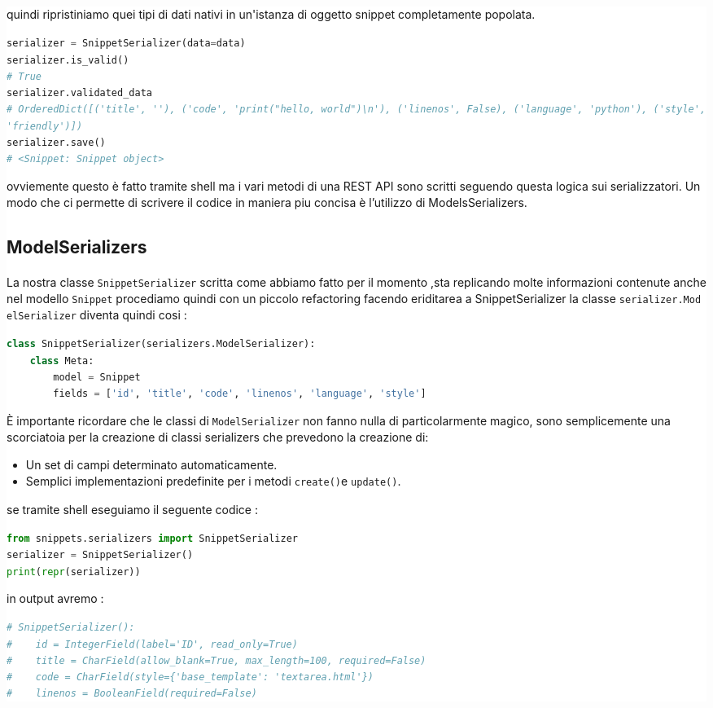 quindi ripristiniamo quei tipi di dati nativi in un'istanza di oggetto snippet completamente popolata.

```python
serializer = SnippetSerializer(data=data)
serializer.is_valid()
# True
serializer.validated_data
# OrderedDict([('title', ''), ('code', 'print("hello, world")\n'), ('linenos', False), ('language', 'python'), ('style', 'friendly')])
serializer.save()
# <Snippet: Snippet object>
```

ovviemente questo è fatto tramite shell ma i vari metodi di una REST API sono scritti seguendo questa logica sui serializzatori. Un modo  che ci permette di scrivere il codice in maniera piu concisa è l’utilizzo di ModelsSerializers.

## ModelSerializers

La nostra classe `SnippetSerializer` scritta come abbiamo fatto per il momento ,sta replicando molte informazioni contenute anche nel modello `Snippet` procediamo quindi con un piccolo refactoring facendo eriditarea a SnippetSerializer la classe `serializer.ModelSerializer` diventa quindi cosi :

```python
class SnippetSerializer(serializers.ModelSerializer):
    class Meta:
        model = Snippet
        fields = ['id', 'title', 'code', 'linenos', 'language', 'style']
```

È importante ricordare che le classi di `ModelSerializer` non fanno nulla di particolarmente magico, sono semplicemente una scorciatoia per la creazione di classi serializers che prevedono la creazione di:

- Un set di campi determinato automaticamente.
- Semplici implementazioni predefinite per i metodi `create()`e `update()`.

se tramite shell eseguiamo il seguente codice :

```python
from snippets.serializers import SnippetSerializer
serializer = SnippetSerializer()
print(repr(serializer))
```

in output avremo :

```python
# SnippetSerializer():
#    id = IntegerField(label='ID', read_only=True)
#    title = CharField(allow_blank=True, max_length=100, required=False)
#    code = CharField(style={'base_template': 'textarea.html'})
#    linenos = BooleanField(required=False)

```
